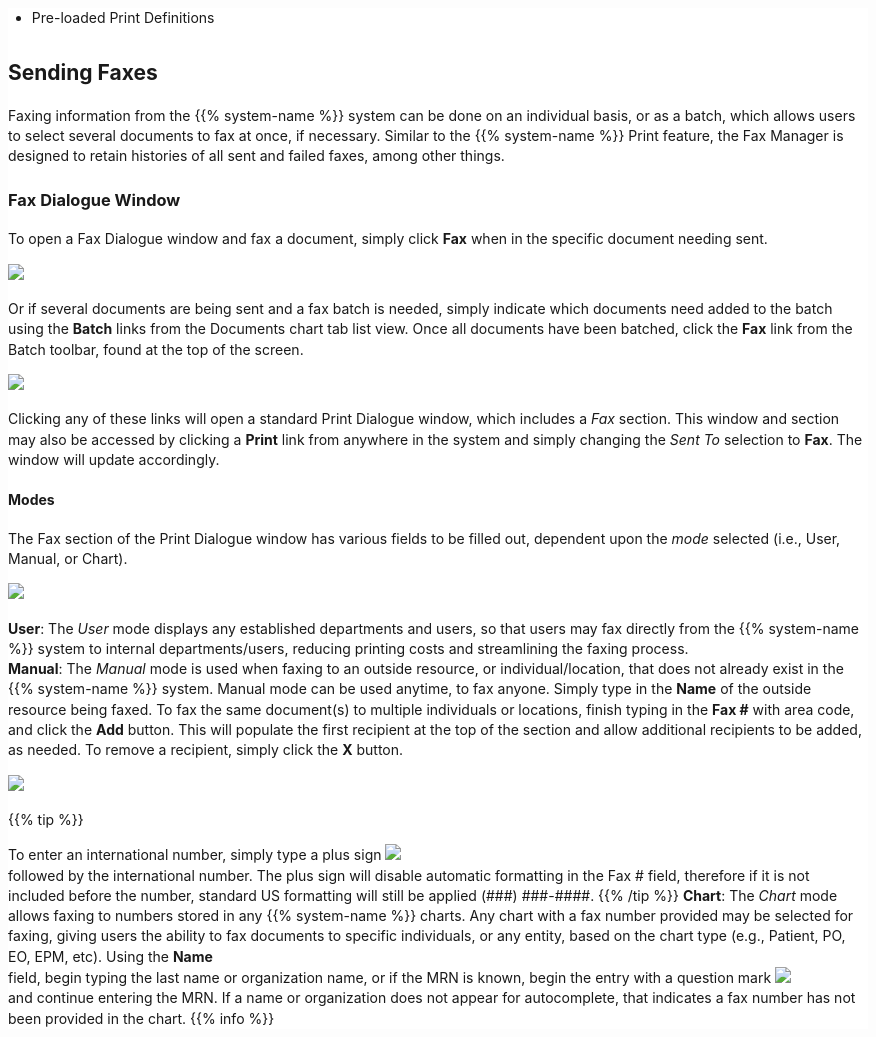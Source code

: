 * Pre-loaded Print Definitions
  
## Sending Faxes  
  
Faxing information from the {{% system-name %}} system can be done on an individual basis, or as a batch, which allows users to select several documents to fax at once, if necessary. Similar to the {{% system-name %}} Print feature, the Fax Manager is designed to retain histories of all sent and failed faxes, among other things.
  
### Fax Dialogue Window  
  
To open a Fax Dialogue window and fax a document, simply click **Fax** when in the specific document needing sent.
  
![](../review-session-fax-manager.assets/1b93115a94906eb0eeddd4d6cce11da6.png)  

Or if several documents are being sent and a fax batch is needed, simply indicate which documents need added to the batch using the **Batch** links from the Documents chart tab list view. Once all documents have been batched, click the **Fax** link from the Batch toolbar, found at the top of the screen.
  
![](../review-session-fax-manager.assets/76ff0c7cfbe585841b413848920fa269.png)  

Clicking any of these links will open a standard Print Dialogue window, which includes a *Fax* section. This window and section may also be accessed by clicking a **Print** link from anywhere in the system and simply changing the *Sent To* selection to **Fax**. The window will update accordingly.
  
#### Modes  
  
The Fax section of the Print Dialogue window has various fields to be filled out, dependent upon the *mode* selected (i.e., User, Manual, or Chart).
  
![](../review-session-fax-manager.assets/dc52d54d5c3e2dd65dacd2c7bbf67ae8.png)  

**User**: The *User* mode displays any established departments and users, so that users may fax directly from the {{% system-name %}} system to internal departments/users, reducing printing costs and streamlining the faxing process.  
**Manual**: The *Manual* mode is used when faxing to an outside resource, or individual/location, that does not already exist in the {{% system-name %}} system. Manual mode can be used anytime, to fax anyone. Simply type in the **Name** of the outside resource being faxed. To fax the same document(s) to multiple individuals or locations, finish typing in the **Fax #** with area code, and click the **Add** button. This will populate the first recipient at the top of the section and allow additional recipients to be added, as needed. To remove a recipient, simply click the **X** button.
  
![](../review-session-fax-manager.assets/12e7a479fc28d1f7f6361450520620b0.png)  

{{% tip %}}

  
To enter an international number, simply type a plus sign ![](../review-session-fax-manager.assets/bfbd8ddf9c846e1f985e44f63eaa3e57.png)  
 followed by the international number. The plus sign will disable automatic formatting in the Fax # field, therefore if it is not included before the number, standard US formatting will still be applied (###) ###-####.
{{% /tip %}}
**Chart**: The *Chart* mode allows faxing to numbers stored in any {{% system-name %}} charts. Any chart with a fax number provided may be selected for faxing, giving users the ability to fax documents to specific individuals, or any entity, based on the chart type (e.g., Patient, PO, EO, EPM, etc). Using the **Name**  
 field, begin typing the last name or organization name, or if the MRN is known, begin the entry with a question mark ![](../review-session-fax-manager.assets/d603ce4a70fa197b582397e49ee3c2c7.png)  
 and continue entering the MRN. If a name or organization does not appear for autocomplete, that indicates a fax number has not been provided in the chart.
{{% info %}}
